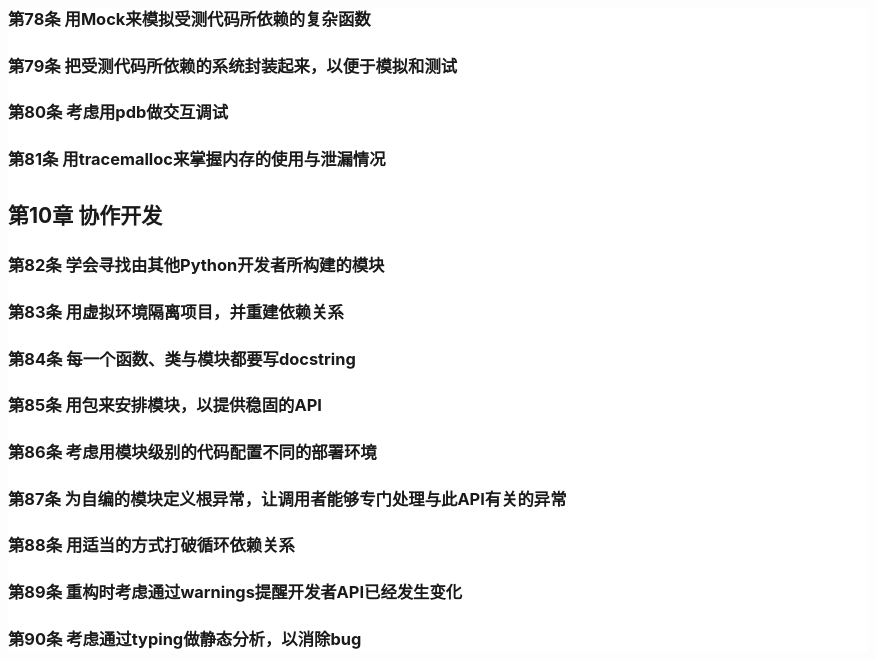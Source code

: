 ### 第78条 用Mock来模拟受测代码所依赖的复杂函数

### 第79条 把受测代码所依赖的系统封装起来，以便于模拟和测试

### 第80条 考虑用pdb做交互调试

### 第81条 用tracemalloc来掌握内存的使用与泄漏情况

## 第10章 协作开发

### 第82条 学会寻找由其他Python开发者所构建的模块

### 第83条 用虚拟环境隔离项目，并重建依赖关系

### 第84条 每一个函数、类与模块都要写docstring

### 第85条 用包来安排模块，以提供稳固的API

### 第86条 考虑用模块级别的代码配置不同的部署环境

### 第87条 为自编的模块定义根异常，让调用者能够专门处理与此API有关的异常

### 第88条 用适当的方式打破循环依赖关系

### 第89条 重构时考虑通过warnings提醒开发者API已经发生变化

### 第90条 考虑通过typing做静态分析，以消除bug

